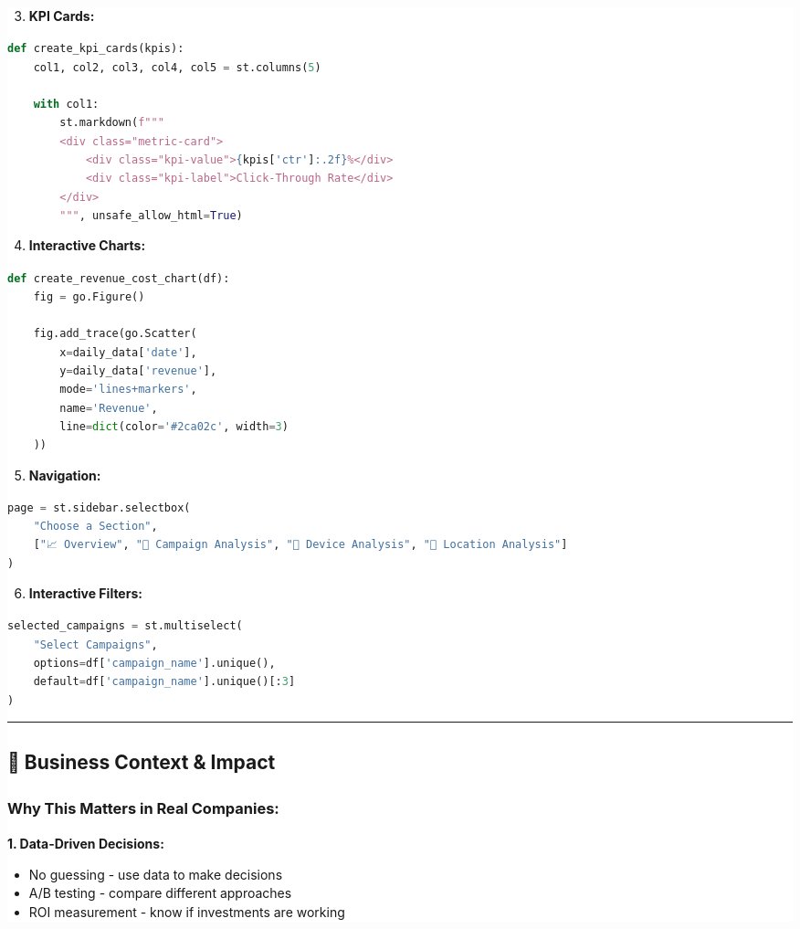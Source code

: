 3. **KPI Cards:**
```python
def create_kpi_cards(kpis):
    col1, col2, col3, col4, col5 = st.columns(5)
    
    with col1:
        st.markdown(f"""
        <div class="metric-card">
            <div class="kpi-value">{kpis['ctr']:.2f}%</div>
            <div class="kpi-label">Click-Through Rate</div>
        </div>
        """, unsafe_allow_html=True)
```

4. **Interactive Charts:**
```python
def create_revenue_cost_chart(df):
    fig = go.Figure()
    
    fig.add_trace(go.Scatter(
        x=daily_data['date'],
        y=daily_data['revenue'],
        mode='lines+markers',
        name='Revenue',
        line=dict(color='#2ca02c', width=3)
    ))
```

5. **Navigation:**
```python
page = st.sidebar.selectbox(
    "Choose a Section",
    ["📈 Overview", "🎯 Campaign Analysis", "📱 Device Analysis", "📍 Location Analysis"]
)
```

6. **Interactive Filters:**
```python
selected_campaigns = st.multiselect(
    "Select Campaigns",
    options=df['campaign_name'].unique(),
    default=df['campaign_name'].unique()[:3]
)
```

---

## 🎯 Business Context & Impact

### Why This Matters in Real Companies:

**1. Data-Driven Decisions:**
- No guessing - use data to make decisions
- A/B testing - compare different approaches
- ROI measurement - know if investments are working

